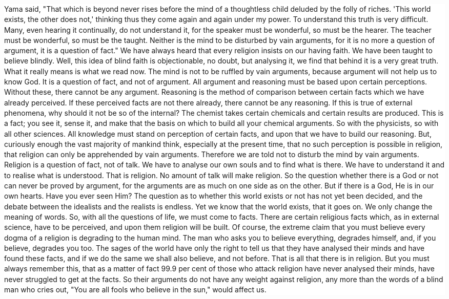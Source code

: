 Yama said, "That which is beyond never rises before the mind of a
thoughtless child deluded by the folly of riches. 'This world exists,
the other does not,' thinking thus they come again and again under my
power. To understand this truth is very difficult. Many, even hearing it
continually, do not understand it, for the speaker must be wonderful, so
must be the hearer. The teacher must be wonderful, so must be the
taught. Neither is the mind to be disturbed by vain arguments, for it is
no more a question of argument, it is a question of fact." We have
always heard that every religion insists on our having faith. We have
been taught to believe blindly. Well, this idea of blind faith is
objectionable, no doubt, but analysing it, we find that behind it is a
very great truth. What it really means is what we read now. The mind is
not to be ruffled by vain arguments, because argument will not help us
to know God. It is a question of fact, and not of argument. All argument
and reasoning must be based upon certain perceptions. Without these,
there cannot be any argument. Reasoning is the method of comparison
between certain facts which we have already perceived. If these
perceived facts are not there already, there cannot be any reasoning. If
this is true of external phenomena, why should it not be so of the
internal? The chemist takes certain chemicals and certain results are
produced. This is a fact; you see it, sense it, and make that the basis
on which to build all your chemical arguments. So with the physicists,
so with all other sciences. All knowledge must stand on perception of
certain facts, and upon that we have to build our reasoning. But,
curiously enough the vast majority of mankind think, especially at the
present time, that no such perception is possible in religion, that
religion can only be apprehended by vain arguments. Therefore we are
told not to disturb the mind by vain arguments. Religion is a question
of fact, not of talk. We have to analyse our own souls and to find what
is there. We have to understand it and to realise what is understood.
That is religion. No amount of talk will make religion. So the question
whether there is a God or not can never be proved by argument, for the
arguments are as much on one side as on the other. But if there is a
God, He is in our own hearts. Have you ever seen Him? The question as to
whether this world exists or not has not yet been decided, and the
debate between the idealists and the realists is endless. Yet we know
that the world exists, that it goes on. We only change the meaning of
words. So, with all the questions of life, we must come to facts. There
are certain religious facts which, as in external science, have to be
perceived, and upon them religion will be built. Of course, the extreme
claim that you must believe every dogma of a religion is degrading to
the human mind. The man who asks you to believe everything, degrades
himself, and, if you believe, degrades you too. The sages of the world
have only the right to tell us that they have analysed their minds and
have found these facts, and if we do the same we shall also believe, and
not before. That is all that there is in religion. But you must always
remember this, that as a matter of fact 99.9 per cent of those who
attack religion have never analysed their minds, have never struggled to
get at the facts. So their arguments do not have any weight against
religion, any more than the words of a blind man who cries out, "You are
all fools who believe in the sun," would affect us.
